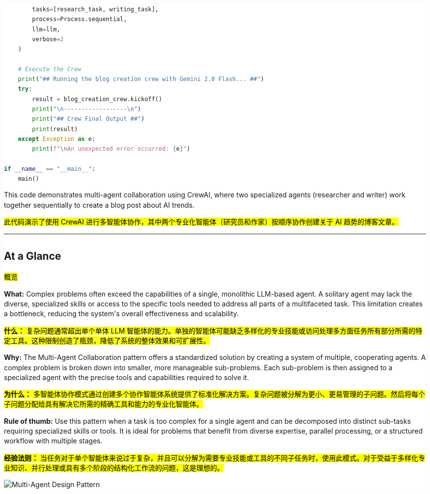 ```python path=/Users/gino/Documents/Github/agentic-design-patterns-cn/chapter07-multi-agent-collaboration.html start=1
        tasks=[research_task, writing_task],
        process=Process.sequential,
        llm=llm,
        verbose=2
    )

    # Execute the Crew
    print("## Running the blog creation crew with Gemini 2.0 Flash... ##")
    try:
        result = blog_creation_crew.kickoff()
        print("\n------------------\n")
        print("## Crew Final Output ##")
        print(result)
    except Exception as e:
        print(f"\nAn unexpected error occurred: {e}")

if __name__ == "__main__":
    main()
```

This code demonstrates multi-agent collaboration using CrewAI, where two specialized agents (researcher and writer) work together sequentially to create a blog post about AI trends.

<mark>此代码演示了使用 CrewAI 进行多智能体协作，其中两个专业化智能体（研究员和作家）按顺序协作创建关于 AI 趋势的博客文章。</mark>

---

## At a Glance

<mark>概览</mark>

**What:** Complex problems often exceed the capabilities of a single, monolithic LLM-based agent. A solitary agent may lack the diverse, specialized skills or access to the specific tools needed to address all parts of a multifaceted task. This limitation creates a bottleneck, reducing the system's overall effectiveness and scalability.

<mark>**什么：** 复杂问题通常超出单个单体 LLM 智能体的能力。单独的智能体可能缺乏多样化的专业技能或访问处理多方面任务所有部分所需的特定工具。这种限制创造了瓶颈，降低了系统的整体效果和可扩展性。</mark>

**Why:** The Multi-Agent Collaboration pattern offers a standardized solution by creating a system of multiple, cooperating agents. A complex problem is broken down into smaller, more manageable sub-problems. Each sub-problem is then assigned to a specialized agent with the precise tools and capabilities required to solve it.

<mark>**为什么：** 多智能体协作模式通过创建多个协作智能体系统提供了标准化解决方案。复杂问题被分解为更小、更易管理的子问题。然后将每个子问题分配给具有解决它所需的精确工具和能力的专业化智能体。</mark>

**Rule of thumb:** Use this pattern when a task is too complex for a single agent and can be decomposed into distinct sub-tasks requiring specialized skills or tools. It is ideal for problems that benefit from diverse expertise, parallel processing, or a structured workflow with multiple stages.

<mark>**经验法则：** 当任务对于单个智能体来说过于复杂，并且可以分解为需要专业技能或工具的不同子任务时，使用此模式。对于受益于多样化专业知识、并行处理或具有多个阶段的结构化工作流的问题，这是理想的。</mark>

![Multi-Agent Design Pattern](https://lh7-rt.googleusercontent.com/docsz/AD_4nXc_V0D0GQXGXWIG_9lo74896sL3XO4U_h6RWnV515k_EKffQdvZwDnzU1H9QL-YaPUQEM2OnhzdFUu6ZxGxVEX4OszHWneif_kG7X4TiB7_CuSTPIHDLTIE04SPX124eg?key=z8HBTGaq-EZ5Ku8evSUUOg)
